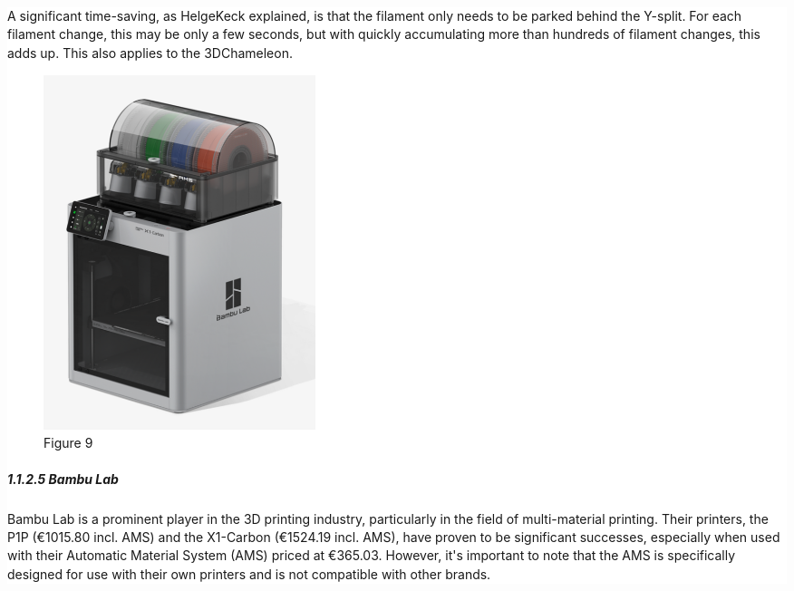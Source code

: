 A significant time-saving, as HelgeKeck explained, is that the filament only needs to be parked behind the Y-split. For each filament change, this may be only a few seconds, but with quickly accumulating more than hundreds of filament changes, this adds up. This also applies to the 3DChameleon.

<figure style="width: 300px" class="align-left">
  <img src="/assets/Images/X1P.png" alt="">
  <figcaption>Figure 9</figcaption>
</figure>

##### 1.1.2.5 Bambu Lab

Bambu Lab is a prominent player in the 3D printing industry, particularly in the field of multi-material printing. Their printers, the P1P (€1015.80 incl. AMS) and the X1-Carbon (€1524.19 incl. AMS), have proven to be significant successes, especially when used with their Automatic Material System (AMS) priced at €365.03. However, it's important to note that the AMS is specifically designed for use with their own printers and is not compatible with other brands.
